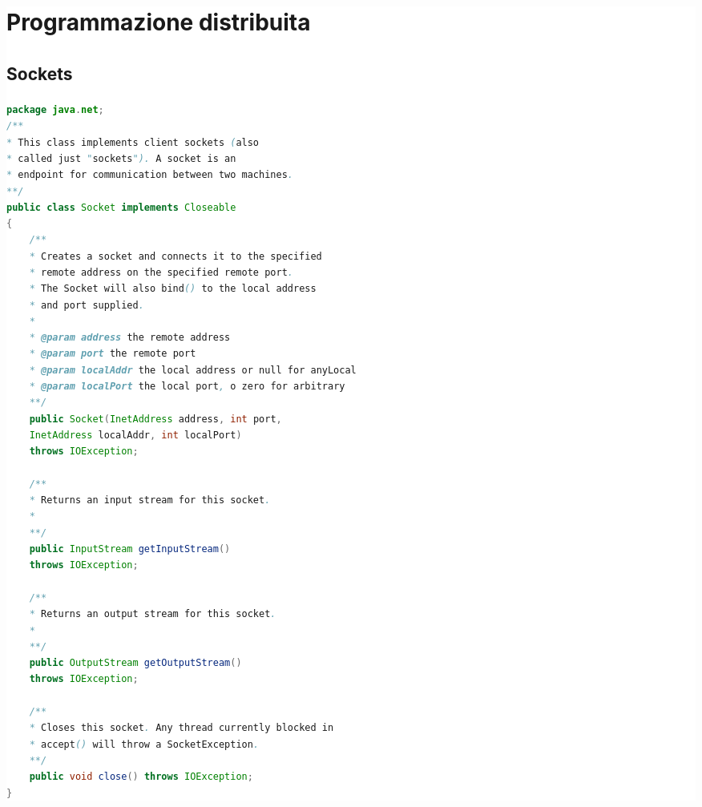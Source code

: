 # Programmazione distribuita

## Sockets

```java
package java.net;
/**
* This class implements client sockets (also
* called just "sockets"). A socket is an
* endpoint for communication between two machines.
**/
public class Socket implements Closeable
{
    /**
    * Creates a socket and connects it to the specified
    * remote address on the specified remote port.
    * The Socket will also bind() to the local address
    * and port supplied.
    *
    * @param address the remote address
    * @param port the remote port
    * @param localAddr the local address or null for anyLocal
    * @param localPort the local port, o zero for arbitrary
    **/
    public Socket(InetAddress address, int port,
    InetAddress localAddr, int localPort)
    throws IOException;
    
    /**
    * Returns an input stream for this socket.
	*
	**/
    public InputStream getInputStream()
    throws IOException;
    
    /**
    * Returns an output stream for this socket.
    *
    **/
    public OutputStream getOutputStream()
    throws IOException;
    
    /**
    * Closes this socket. Any thread currently blocked in
    * accept() will throw a SocketException.
    **/
    public void close() throws IOException;
}
```
